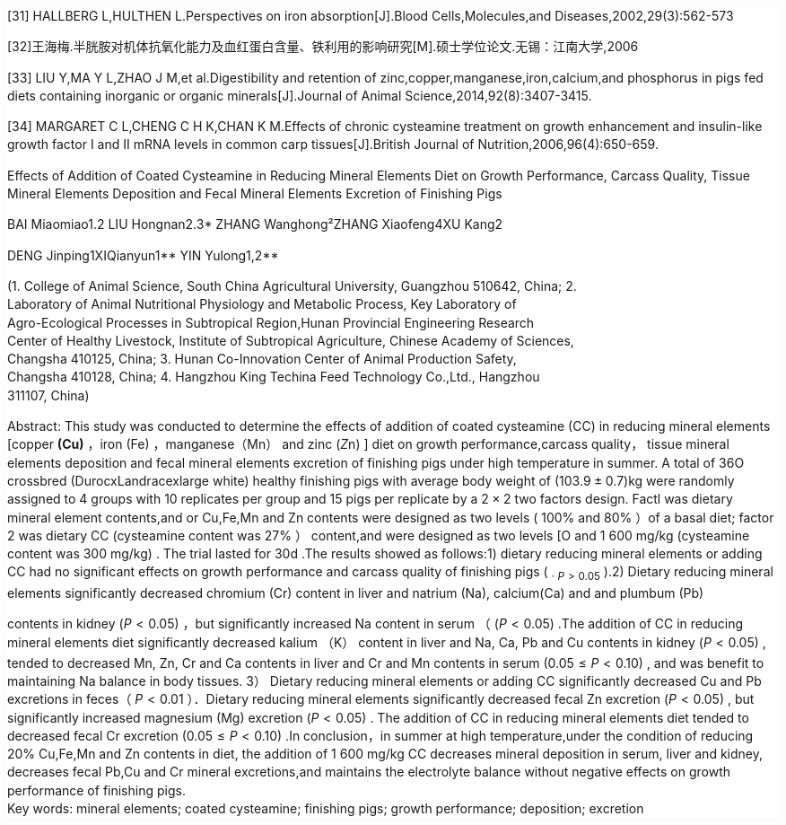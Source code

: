 [31] HALLBERG L,HULTHEN L.Perspectives on iron absorption[J].Blood Cells,Molecules,and Diseases,2002,29(3):562-573

[32]王海梅.半胱胺对机体抗氧化能力及血红蛋白含量、铁利用的影响研究[M].硕士学位论文.无锡：江南大学,2006

[33] LIU Y,MA Y L,ZHAO J M,et al.Digestibility and retention of zinc,copper,manganese,iron,calcium,and phosphorus in pigs fed diets containing inorganic or organic minerals[J].Journal of Animal Science,2014,92(8):3407-3415.

[34] MARGARET C L,CHENG C H K,CHAN K M.Effects of chronic cysteamine treatment on growth enhancement and insulin-like growth factor I and II mRNA levels in common carp tissues[J].British Journal of Nutrition,2006,96(4):650-659.

Effects of Addition of Coated Cysteamine in Reducing Mineral Elements Diet on Growth Performance, Carcass Quality, Tissue Mineral Elements Deposition and Fecal Mineral Elements Excretion of Finishing Pigs

BAI Miaomiao1.2 LIU Hongnan2.3\* ZHANG Wanghong²ZHANG Xiaofeng4XU Kang2

DENG Jinping1XIQianyun1\*\* YIN Yulong1,2\*\*

(1. College of Animal Science, South China Agricultural University, Guangzhou 510642, China; 2.   
Laboratory of Animal Nutritional Physiology and Metabolic Process, Key Laboratory of   
Agro-Ecological Processes in Subtropical Region,Hunan Provincial Engineering Research   
Center of Healthy Livestock, Institute of Subtropical Agriculture, Chinese Academy of Sciences,   
Changsha 410125, China; 3. Hunan Co-Innovation Center of Animal Production Safety,   
Changsha 410128, China; 4. Hangzhou King Techina Feed Technology Co.,Ltd., Hangzhou   
311107, China)

Abstract: This study was conducted to determine the effects of addition of coated cysteamine (CC) in reducing mineral elements [copper $\mathbf { \left( C u \right) }$ ，iron $\mathrm { ( F e ) }$ ，manganese（Mn） and zinc $( Z \boldsymbol { \mathrm { n } } )$ ] diet on growth performance,carcass quality， tissue mineral elements deposition and fecal mineral elements excretion of finishing pigs under high temperature in summer. A total of 36O crossbred (DurocxLandracexlarge white) healthy finishing pigs with average body weight of $( 1 0 3 . 9 { \pm } 0 . 7 ) \mathrm { k g }$ were randomly assigned to 4 groups with 10 replicates per group and 15 pigs per replicate by a $2 \times 2$ two factors design. Factl was dietary mineral element contents,and or Cu,Fe,Mn and Zn contents were designed as two levels ( $100 \%$ and $80 \%$ ）of a basal diet; factor 2 was dietary CC (cysteamine content was $27 \%$ ） content,and were designed as two levels [O and $\mathrm { 1 ~ 6 0 0 ~ m g / k g }$ (cysteamine content was $3 0 0 ~ \mathrm { { m g / k g } ) }$ . The trial lasted for $3 0 \mathrm { d }$ .The results showed as follows:1) dietary reducing mineral elements or adding CC had no significant effects on growth performance and carcass quality of finishing pigs ( $_ { \cdot \ P > 0 . 0 5 }$ ).2) Dietary reducing mineral elements significantly decreased chromium $( \mathrm { C r } )$ content in liver and natrium (Na), calcium(Ca) and and plumbum $( \mathrm { P b } )$

contents in kidney $( P { < } 0 . 0 5 )$ ，but significantly increased Na content in serum （ $( P { < } 0 . 0 5 )$ .The addition of CC in reducing mineral elements diet significantly decreased kalium （K） content in liver and Na, Ca, Pb and Cu contents in kidney $( P { < } 0 . 0 5 )$ , tended to decreased Mn, Zn, Cr and Ca contents in liver and Cr and Mn contents in serum $( 0 . 0 5 { \le } P { < } 0 . 1 0 ) ^ { }$ , and was benefit to maintaining Na balance in body tissues. 3） Dietary reducing mineral elements or adding CC significantly decreased Cu and $\mathrm { P b }$ excretions in feces（ $P { < } 0 . 0 1$ ）．Dietary reducing mineral elements significantly decreased fecal Zn excretion $( P { < } 0 . 0 5 )$ , but significantly increased magnesium (Mg) excretion $( P { < } 0 . 0 5 )$ . The addition of CC in reducing mineral elements diet tended to decreased fecal Cr excretion $( 0 . 0 5 { \le } P { < } 0 . 1 0 )$ .In conclusion，in summer at high temperature,under the condition of reducing $20 \%$ Cu,Fe,Mn and Zn contents in diet, the addition of $1 ~ 6 0 0 ~ \mathrm { m g / k g }$ CC decreases mineral deposition in serum, liver and kidney, decreases fecal Pb,Cu and Cr mineral excretions,and maintains the electrolyte balance without negative effects on growth performance of finishing pigs.   
Key words: mineral elements; coated cysteamine; finishing pigs; growth performance; deposition; excretion